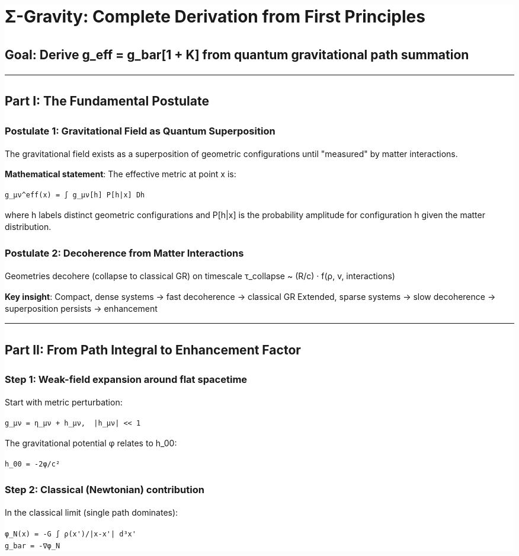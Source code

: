 # Σ-Gravity: Complete Derivation from First Principles
## Goal: Derive g_eff = g_bar[1 + K] from quantum gravitational path summation

---

## Part I: The Fundamental Postulate

### Postulate 1: Gravitational Field as Quantum Superposition
The gravitational field exists as a superposition of geometric configurations until "measured" by matter interactions.

**Mathematical statement**: The effective metric at point x is:
```
g_μν^eff(x) = ∫ g_μν[h] P[h|x] Dh
```
where h labels distinct geometric configurations and P[h|x] is the probability amplitude for configuration h given the matter distribution.

### Postulate 2: Decoherence from Matter Interactions
Geometries decohere (collapse to classical GR) on timescale τ_collapse ~ (R/c) · f(ρ, v, interactions)

**Key insight**: Compact, dense systems → fast decoherence → classical GR
Extended, sparse systems → slow decoherence → superposition persists → enhancement

---

## Part II: From Path Integral to Enhancement Factor

### Step 1: Weak-field expansion around flat spacetime

Start with metric perturbation:
```
g_μν = η_μν + h_μν,  |h_μν| << 1
```

The gravitational potential φ relates to h_00:
```
h_00 = -2φ/c²
```

### Step 2: Classical (Newtonian) contribution

In the classical limit (single path dominates):
```
φ_N(x) = -G ∫ ρ(x')/|x-x'| d³x'
g_bar = -∇φ_N
```
